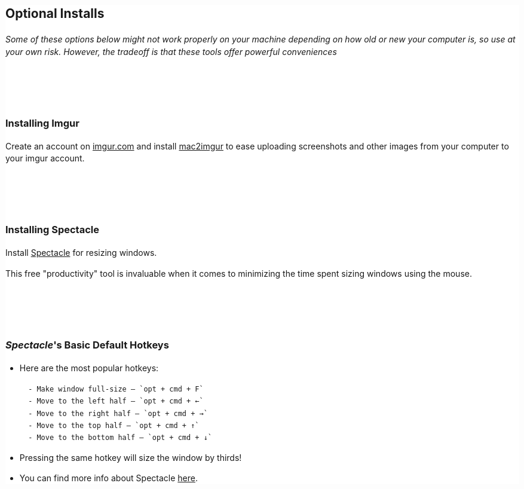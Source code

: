 ## Optional Installs

_Some of these options below might not work properly on your machine depending on how old or new your computer is, so use at your own risk. However, the tradeoff is that these tools offer powerful conveniences_

<br>
<br>
<br>

### Installing Imgur

Create an account on [imgur.com](https://imgur.com/) and install [mac2imgur](https://github.com/mileswd/mac2imgur) to ease uploading screenshots and other images from your computer to your imgur account.

<br>
<br>
<br>

### Installing Spectacle

Install [Spectacle](https://www.spectacleapp.com/) for resizing windows.

This free "productivity" tool is invaluable when it comes to minimizing the time spent sizing windows using the mouse.

<br>
<br>
<br>

### _Spectacle_'s Basic Default Hotkeys

- Here are the most popular hotkeys:

      	- Make window full-size — `opt + cmd + F`
      	- Move to the left half — `opt + cmd + ←`
      	- Move to the right half — `opt + cmd + →`
      	- Move to the top half — `opt + cmd + ↑`
      	- Move to the bottom half — `opt + cmd + ↓`

- Pressing the same hotkey will size the window by thirds!

- You can find more info about Spectacle [here](https://github.com/eczarny/spectacle).
